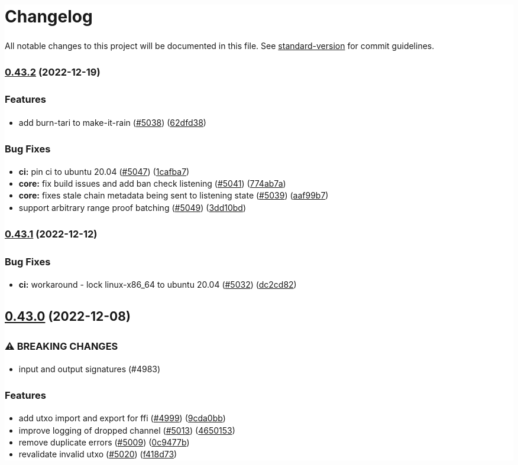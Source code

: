 # Changelog

All notable changes to this project will be documented in this file. See [standard-version](https://github.com/conventional-changelog/standard-version) for commit guidelines.

### [0.43.2](https://github.com/tari-project/tari/compare/v0.43.1...v0.43.2) (2022-12-19)


### Features

* add burn-tari to make-it-rain ([#5038](https://github.com/tari-project/tari/issues/5038)) ([62dfd38](https://github.com/tari-project/tari/commit/62dfd383b3bfae40440a60ec0b11a2d71bafd691))


### Bug Fixes

* **ci:** pin ci to ubuntu 20.04 ([#5047](https://github.com/tari-project/tari/issues/5047)) ([1cafba7](https://github.com/tari-project/tari/commit/1cafba73950349b19181f612633040804fe1800d))
* **core:** fix build issues and add ban check listening ([#5041](https://github.com/tari-project/tari/issues/5041)) ([774ab7a](https://github.com/tari-project/tari/commit/774ab7ad4e6033df315efe900b6f3f2b91f059ea))
* **core:** fixes stale chain metadata being sent to listening state ([#5039](https://github.com/tari-project/tari/issues/5039)) ([aaf99b7](https://github.com/tari-project/tari/commit/aaf99b7183b0977076684bd1128ab32322efaa79))
* support arbitrary range proof batching ([#5049](https://github.com/tari-project/tari/issues/5049)) ([3dd10bd](https://github.com/tari-project/tari/commit/3dd10bdfda21d241b53c3cf2bf9c1b96c373cdeb))

### [0.43.1](https://github.com/tari-project/tari/compare/v0.43.0...v0.43.1) (2022-12-12)


### Bug Fixes

* **ci:** workaround - lock linux-x86_64 to ubuntu 20.04 ([#5032](https://github.com/tari-project/tari/issues/5032)) ([dc2cd82](https://github.com/tari-project/tari/commit/dc2cd82c3f1d03a8922f56fde9bfef3c289297c1))

## [0.43.0](https://github.com/tari-project/tari/compare/v0.42.0...v0.43.0) (2022-12-08)


### ⚠ BREAKING CHANGES

* input and output signatures (#4983)

### Features

* add utxo import and export for ffi ([#4999](https://github.com/tari-project/tari/issues/4999)) ([9cda0bb](https://github.com/tari-project/tari/commit/9cda0bb985c995958c6b33bbb41690776129e2ac))
* improve logging of dropped channel ([#5013](https://github.com/tari-project/tari/issues/5013)) ([4650153](https://github.com/tari-project/tari/commit/46501539e2e3cc377a2dc46a8cfed02f24790bcc))
* remove duplicate errors  ([#5009](https://github.com/tari-project/tari/issues/5009)) ([0c9477b](https://github.com/tari-project/tari/commit/0c9477b51f2e50a8323c498e27af440d21b4ea16))
* revalidate invalid utxo ([#5020](https://github.com/tari-project/tari/issues/5020)) ([f418d73](https://github.com/tari-project/tari/commit/f418d73eefbdca10c3adcea8c597df627368cef6))
